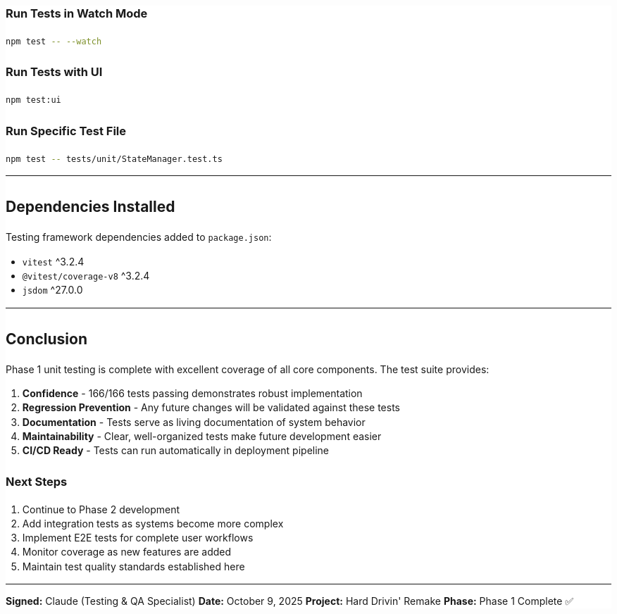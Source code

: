 ### Run Tests in Watch Mode
```bash
npm test -- --watch
```

### Run Tests with UI
```bash
npm test:ui
```

### Run Specific Test File
```bash
npm test -- tests/unit/StateManager.test.ts
```

---

## Dependencies Installed

Testing framework dependencies added to `package.json`:
- `vitest` ^3.2.4
- `@vitest/coverage-v8` ^3.2.4
- `jsdom` ^27.0.0

---

## Conclusion

Phase 1 unit testing is complete with excellent coverage of all core components. The test suite provides:

1. **Confidence** - 166/166 tests passing demonstrates robust implementation
2. **Regression Prevention** - Any future changes will be validated against these tests
3. **Documentation** - Tests serve as living documentation of system behavior
4. **Maintainability** - Clear, well-organized tests make future development easier
5. **CI/CD Ready** - Tests can run automatically in deployment pipeline

### Next Steps
1. Continue to Phase 2 development
2. Add integration tests as systems become more complex
3. Implement E2E tests for complete user workflows
4. Monitor coverage as new features are added
5. Maintain test quality standards established here

---

**Signed:** Claude (Testing & QA Specialist)
**Date:** October 9, 2025
**Project:** Hard Drivin' Remake
**Phase:** Phase 1 Complete ✅
